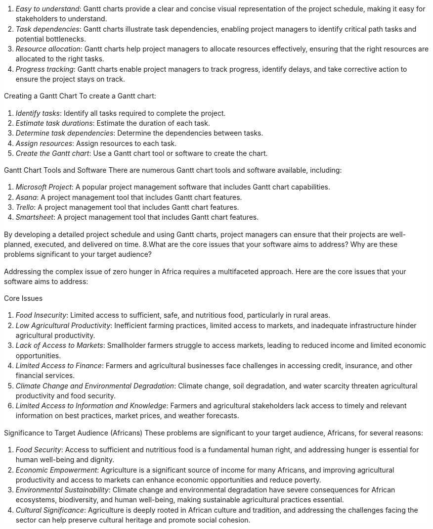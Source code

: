 1. *Easy to understand*: Gantt charts provide a clear and concise visual representation of the project schedule, making it easy for stakeholders to understand.
2. *Task dependencies*: Gantt charts illustrate task dependencies, enabling project managers to identify critical path tasks and potential bottlenecks.
3. *Resource allocation*: Gantt charts help project managers to allocate resources effectively, ensuring that the right resources are allocated to the right tasks.
4. *Progress tracking*: Gantt charts enable project managers to track progress, identify delays, and take corrective action to ensure the project stays on track.

Creating a Gantt Chart
To create a Gantt chart:

1. *Identify tasks*: Identify all tasks required to complete the project.
2. *Estimate task durations*: Estimate the duration of each task.
3. *Determine task dependencies*: Determine the dependencies between tasks.
4. *Assign resources*: Assign resources to each task.
5. *Create the Gantt chart*: Use a Gantt chart tool or software to create the chart.

Gantt Chart Tools and Software
There are numerous Gantt chart tools and software available, including:

1. *Microsoft Project*: A popular project management software that includes Gantt chart capabilities.
2. *Asana*: A project management tool that includes Gantt chart features.
3. *Trello*: A project management tool that includes Gantt chart features.
4. *Smartsheet*: A project management tool that includes Gantt chart features.

By developing a detailed project schedule and using Gantt charts, project managers can ensure that their projects are well-planned, executed, and delivered on time. 
8.What are the core issues that your software aims to address? Why are these problems significant to your target audience?

Addressing the complex issue of zero hunger in Africa requires a multifaceted approach. Here are the core issues that your software aims to address:

Core Issues
1. *Food Insecurity*: Limited access to sufficient, safe, and nutritious food, particularly in rural areas.
2. *Low Agricultural Productivity*: Inefficient farming practices, limited access to markets, and inadequate infrastructure hinder agricultural productivity.
3. *Lack of Access to Markets*: Smallholder farmers struggle to access markets, leading to reduced income and limited economic opportunities.
4. *Limited Access to Finance*: Farmers and agricultural businesses face challenges in accessing credit, insurance, and other financial services.
5. *Climate Change and Environmental Degradation*: Climate change, soil degradation, and water scarcity threaten agricultural productivity and food security.
6. *Limited Access to Information and Knowledge*: Farmers and agricultural stakeholders lack access to timely and relevant information on best practices, market prices, and weather forecasts.

Significance to Target Audience (Africans)
These problems are significant to your target audience, Africans, for several reasons:

1. *Food Security*: Access to sufficient and nutritious food is a fundamental human right, and addressing hunger is essential for human well-being and dignity.
2. *Economic Empowerment*: Agriculture is a significant source of income for many Africans, and improving agricultural productivity and access to markets can enhance economic opportunities and reduce poverty.
3. *Environmental Sustainability*: Climate change and environmental degradation have severe consequences for African ecosystems, biodiversity, and human well-being, making sustainable agricultural practices essential.
4. *Cultural Significance*: Agriculture is deeply rooted in African culture and tradition, and addressing the challenges facing the sector can help preserve cultural heritage and promote social cohesion.
